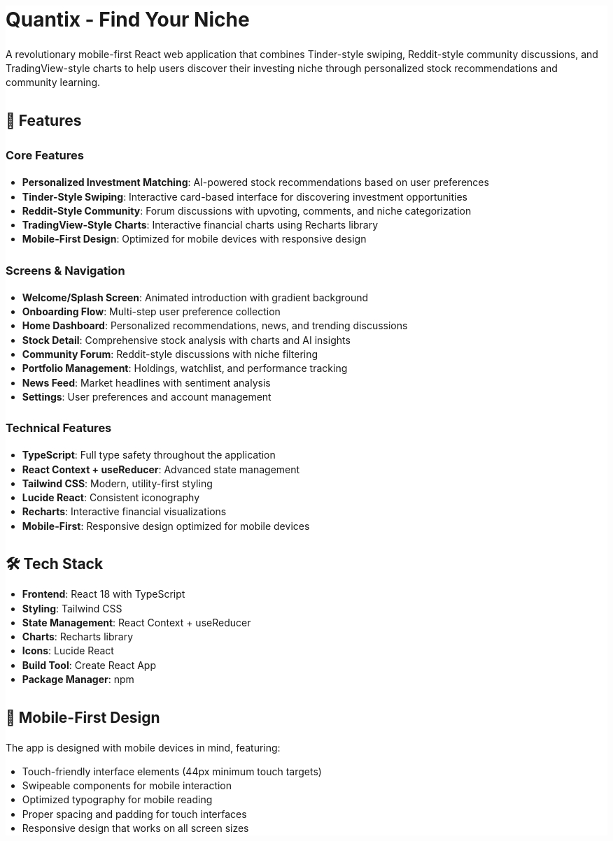 # Quantix - Find Your Niche

A revolutionary mobile-first React web application that combines Tinder-style swiping, Reddit-style community discussions, and TradingView-style charts to help users discover their investing niche through personalized stock recommendations and community learning.

## 🚀 Features

### Core Features
- **Personalized Investment Matching**: AI-powered stock recommendations based on user preferences
- **Tinder-Style Swiping**: Interactive card-based interface for discovering investment opportunities
- **Reddit-Style Community**: Forum discussions with upvoting, comments, and niche categorization
- **TradingView-Style Charts**: Interactive financial charts using Recharts library
- **Mobile-First Design**: Optimized for mobile devices with responsive design

### Screens & Navigation
- **Welcome/Splash Screen**: Animated introduction with gradient background
- **Onboarding Flow**: Multi-step user preference collection
- **Home Dashboard**: Personalized recommendations, news, and trending discussions
- **Stock Detail**: Comprehensive stock analysis with charts and AI insights
- **Community Forum**: Reddit-style discussions with niche filtering
- **Portfolio Management**: Holdings, watchlist, and performance tracking
- **News Feed**: Market headlines with sentiment analysis
- **Settings**: User preferences and account management

### Technical Features
- **TypeScript**: Full type safety throughout the application
- **React Context + useReducer**: Advanced state management
- **Tailwind CSS**: Modern, utility-first styling
- **Lucide React**: Consistent iconography
- **Recharts**: Interactive financial visualizations
- **Mobile-First**: Responsive design optimized for mobile devices

## 🛠️ Tech Stack

- **Frontend**: React 18 with TypeScript
- **Styling**: Tailwind CSS
- **State Management**: React Context + useReducer
- **Charts**: Recharts library
- **Icons**: Lucide React
- **Build Tool**: Create React App
- **Package Manager**: npm

## 📱 Mobile-First Design

The app is designed with mobile devices in mind, featuring:
- Touch-friendly interface elements (44px minimum touch targets)
- Swipeable components for mobile interaction
- Optimized typography for mobile reading
- Proper spacing and padding for touch interfaces
- Responsive design that works on all screen sizes
